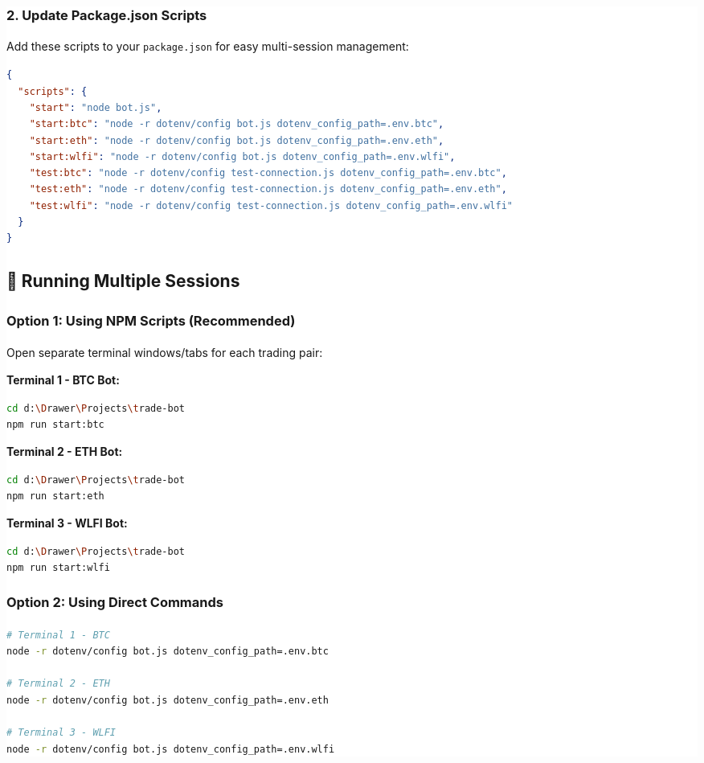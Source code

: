 ### 2. Update Package.json Scripts

Add these scripts to your `package.json` for easy multi-session management:

```json
{
  "scripts": {
    "start": "node bot.js",
    "start:btc": "node -r dotenv/config bot.js dotenv_config_path=.env.btc",
    "start:eth": "node -r dotenv/config bot.js dotenv_config_path=.env.eth",
    "start:wlfi": "node -r dotenv/config bot.js dotenv_config_path=.env.wlfi",
    "test:btc": "node -r dotenv/config test-connection.js dotenv_config_path=.env.btc",
    "test:eth": "node -r dotenv/config test-connection.js dotenv_config_path=.env.eth",
    "test:wlfi": "node -r dotenv/config test-connection.js dotenv_config_path=.env.wlfi"
  }
}
```

## 🚀 Running Multiple Sessions

### Option 1: Using NPM Scripts (Recommended)

Open separate terminal windows/tabs for each trading pair:

**Terminal 1 - BTC Bot:**
```bash
cd d:\Drawer\Projects\trade-bot
npm run start:btc
```

**Terminal 2 - ETH Bot:**
```bash
cd d:\Drawer\Projects\trade-bot
npm run start:eth
```

**Terminal 3 - WLFI Bot:**
```bash
cd d:\Drawer\Projects\trade-bot
npm run start:wlfi
```

### Option 2: Using Direct Commands

```bash
# Terminal 1 - BTC
node -r dotenv/config bot.js dotenv_config_path=.env.btc

# Terminal 2 - ETH  
node -r dotenv/config bot.js dotenv_config_path=.env.eth

# Terminal 3 - WLFI
node -r dotenv/config bot.js dotenv_config_path=.env.wlfi
```
